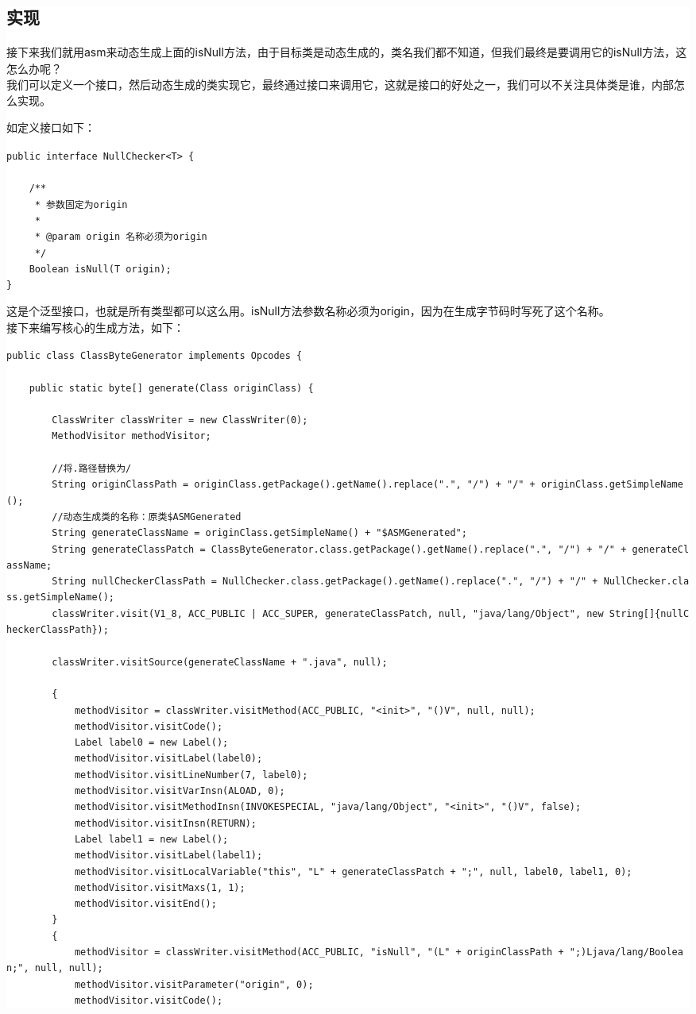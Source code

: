 ## 实现    
接下来我们就用asm来动态生成上面的isNull方法，由于目标类是动态生成的，类名我们都不知道，但我们最终是要调用它的isNull方法，这怎么办呢？    
我们可以定义一个接口，然后动态生成的类实现它，最终通过接口来调用它，这就是接口的好处之一，我们可以不关注具体类是谁，内部怎么实现。    

如定义接口如下：  
```
public interface NullChecker<T> {

	/**
	 * 参数固定为origin
	 *
	 * @param origin 名称必须为origin
	 */
	Boolean isNull(T origin);
}
```
这是个泛型接口，也就是所有类型都可以这么用。isNull方法参数名称必须为origin，因为在生成字节码时写死了这个名称。   
接下来编写核心的生成方法，如下：    

```
public class ClassByteGenerator implements Opcodes {

	public static byte[] generate(Class originClass) {

		ClassWriter classWriter = new ClassWriter(0);
		MethodVisitor methodVisitor;

		//将.路径替换为/
		String originClassPath = originClass.getPackage().getName().replace(".", "/") + "/" + originClass.getSimpleName();
		//动态生成类的名称：原类$ASMGenerated
		String generateClassName = originClass.getSimpleName() + "$ASMGenerated";
		String generateClassPatch = ClassByteGenerator.class.getPackage().getName().replace(".", "/") + "/" + generateClassName;
		String nullCheckerClassPath = NullChecker.class.getPackage().getName().replace(".", "/") + "/" + NullChecker.class.getSimpleName();
		classWriter.visit(V1_8, ACC_PUBLIC | ACC_SUPER, generateClassPatch, null, "java/lang/Object", new String[]{nullCheckerClassPath});

		classWriter.visitSource(generateClassName + ".java", null);

		{
			methodVisitor = classWriter.visitMethod(ACC_PUBLIC, "<init>", "()V", null, null);
			methodVisitor.visitCode();
			Label label0 = new Label();
			methodVisitor.visitLabel(label0);
			methodVisitor.visitLineNumber(7, label0);
			methodVisitor.visitVarInsn(ALOAD, 0);
			methodVisitor.visitMethodInsn(INVOKESPECIAL, "java/lang/Object", "<init>", "()V", false);
			methodVisitor.visitInsn(RETURN);
			Label label1 = new Label();
			methodVisitor.visitLabel(label1);
			methodVisitor.visitLocalVariable("this", "L" + generateClassPatch + ";", null, label0, label1, 0);
			methodVisitor.visitMaxs(1, 1);
			methodVisitor.visitEnd();
		}
		{
			methodVisitor = classWriter.visitMethod(ACC_PUBLIC, "isNull", "(L" + originClassPath + ";)Ljava/lang/Boolean;", null, null);
			methodVisitor.visitParameter("origin", 0);
			methodVisitor.visitCode();

```
